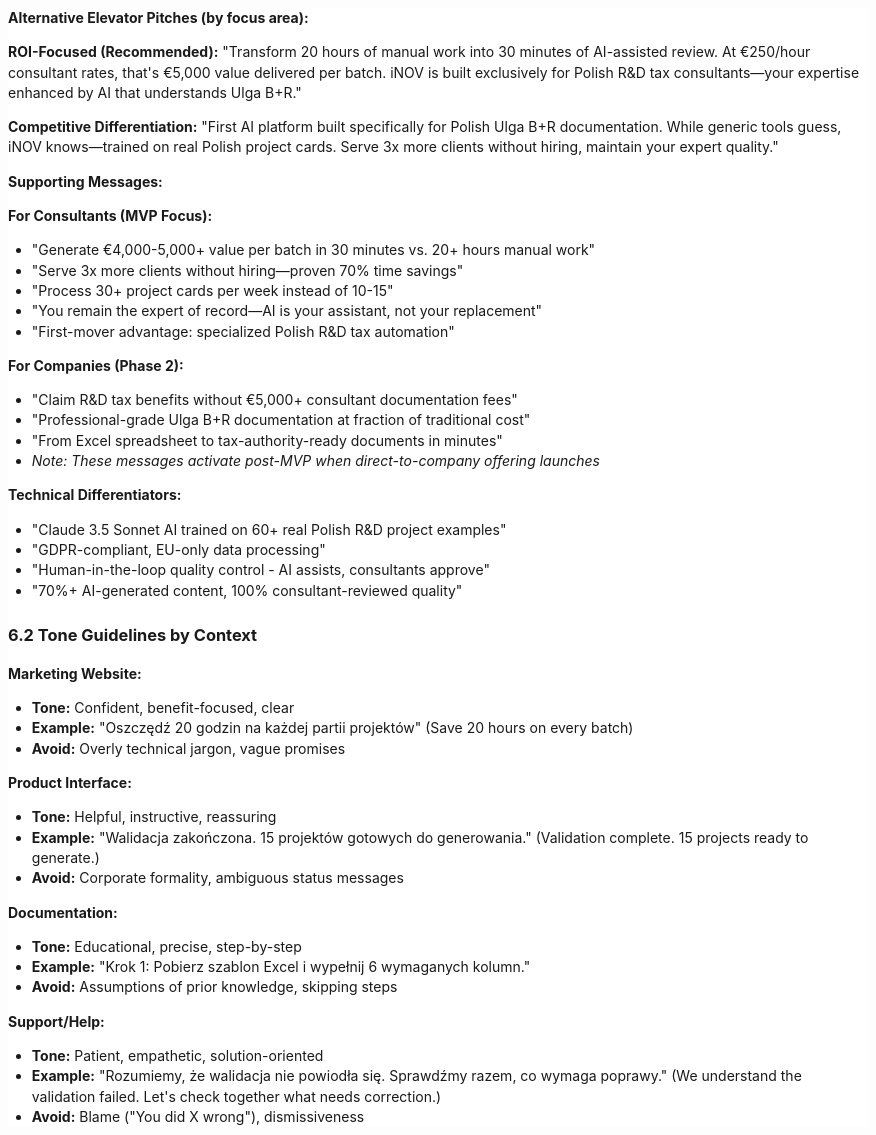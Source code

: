**Alternative Elevator Pitches (by focus area):**

**ROI-Focused (Recommended):**
"Transform 20 hours of manual work into 30 minutes of AI-assisted review. At €250/hour consultant rates, that's €5,000 value delivered per batch. iNOV is built exclusively for Polish R&D tax consultants—your expertise enhanced by AI that understands Ulga B+R."

**Competitive Differentiation:**
"First AI platform built specifically for Polish Ulga B+R documentation. While generic tools guess, iNOV knows—trained on real Polish project cards. Serve 3x more clients without hiring, maintain your expert quality."

**Supporting Messages:**

**For Consultants (MVP Focus):**
- "Generate €4,000-5,000+ value per batch in 30 minutes vs. 20+ hours manual work"
- "Serve 3x more clients without hiring—proven 70% time savings"
- "Process 30+ project cards per week instead of 10-15"
- "You remain the expert of record—AI is your assistant, not your replacement"
- "First-mover advantage: specialized Polish R&D tax automation"

**For Companies (Phase 2):**
- "Claim R&D tax benefits without €5,000+ consultant documentation fees"
- "Professional-grade Ulga B+R documentation at fraction of traditional cost"
- "From Excel spreadsheet to tax-authority-ready documents in minutes"
- *Note: These messages activate post-MVP when direct-to-company offering launches*

**Technical Differentiators:**
- "Claude 3.5 Sonnet AI trained on 60+ real Polish R&D project examples"
- "GDPR-compliant, EU-only data processing"
- "Human-in-the-loop quality control - AI assists, consultants approve"
- "70%+ AI-generated content, 100% consultant-reviewed quality"

### 6.2 Tone Guidelines by Context

**Marketing Website:**
- **Tone:** Confident, benefit-focused, clear
- **Example:** "Oszczędź 20 godzin na każdej partii projektów" (Save 20 hours on every batch)
- **Avoid:** Overly technical jargon, vague promises

**Product Interface:**
- **Tone:** Helpful, instructive, reassuring
- **Example:** "Walidacja zakończona. 15 projektów gotowych do generowania." (Validation complete. 15 projects ready to generate.)
- **Avoid:** Corporate formality, ambiguous status messages

**Documentation:**
- **Tone:** Educational, precise, step-by-step
- **Example:** "Krok 1: Pobierz szablon Excel i wypełnij 6 wymaganych kolumn."
- **Avoid:** Assumptions of prior knowledge, skipping steps

**Support/Help:**
- **Tone:** Patient, empathetic, solution-oriented
- **Example:** "Rozumiemy, że walidacja nie powiodła się. Sprawdźmy razem, co wymaga poprawy." (We understand the validation failed. Let's check together what needs correction.)
- **Avoid:** Blame ("You did X wrong"), dismissiveness
